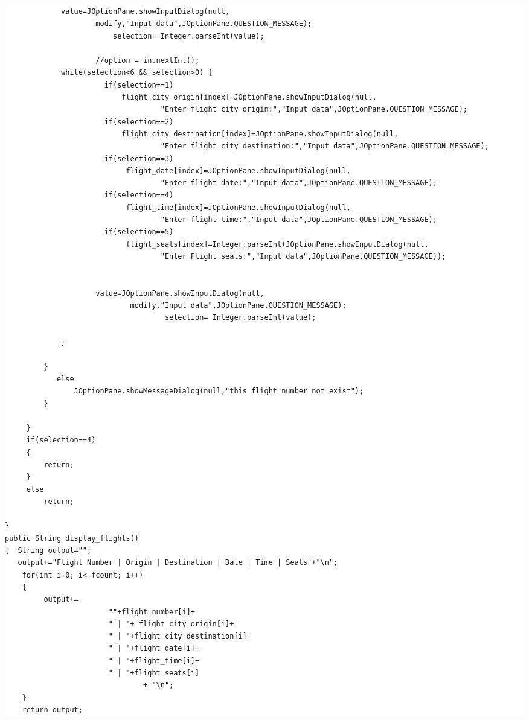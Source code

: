 				 value=JOptionPane.showInputDialog(null,
						 modify,"Input data",JOptionPane.QUESTION_MESSAGE);
				             selection= Integer.parseInt(value);
				             
						 //option = in.nextInt();
				 while(selection<6 && selection>0) {
						   if(selection==1)
							   flight_city_origin[index]=JOptionPane.showInputDialog(null,
							            "Enter flight city origin:","Input data",JOptionPane.QUESTION_MESSAGE);
						   if(selection==2)	
						       flight_city_destination[index]=JOptionPane.showInputDialog(null,
							            "Enter flight city destination:","Input data",JOptionPane.QUESTION_MESSAGE);
						   if(selection==3)
					 			flight_date[index]=JOptionPane.showInputDialog(null,
							            "Enter flight date:","Input data",JOptionPane.QUESTION_MESSAGE);
						   if(selection==4)
					 			flight_time[index]=JOptionPane.showInputDialog(null,
							            "Enter flight time:","Input data",JOptionPane.QUESTION_MESSAGE);
						   if(selection==5)
					 			flight_seats[index]=Integer.parseInt(JOptionPane.showInputDialog(null,
							            "Enter Flight seats:","Input data",JOptionPane.QUESTION_MESSAGE));
						   
						   
						 value=JOptionPane.showInputDialog(null,
								 modify,"Input data",JOptionPane.QUESTION_MESSAGE);
							             selection= Integer.parseInt(value);
							          
				 }
						             
			 }
				else
					JOptionPane.showMessageDialog(null,"this flight number not exist");
			 }
					
		 }
		 if(selection==4)
		 {
			 return;
		 }
		 else
			 return;

	}
	public String display_flights()
	{  String output="";
	   output+="Flight Number | Origin | Destination | Date | Time | Seats"+"\n";
		for(int i=0; i<=fcount; i++)
		{
			 output+=
				            ""+flight_number[i]+
				            " | "+ flight_city_origin[i]+
				            " | "+flight_city_destination[i]+
				            " | "+flight_date[i]+
				            " | "+flight_time[i]+
				            " | "+flight_seats[i]
				            		+ "\n";
		}
		return output;
		